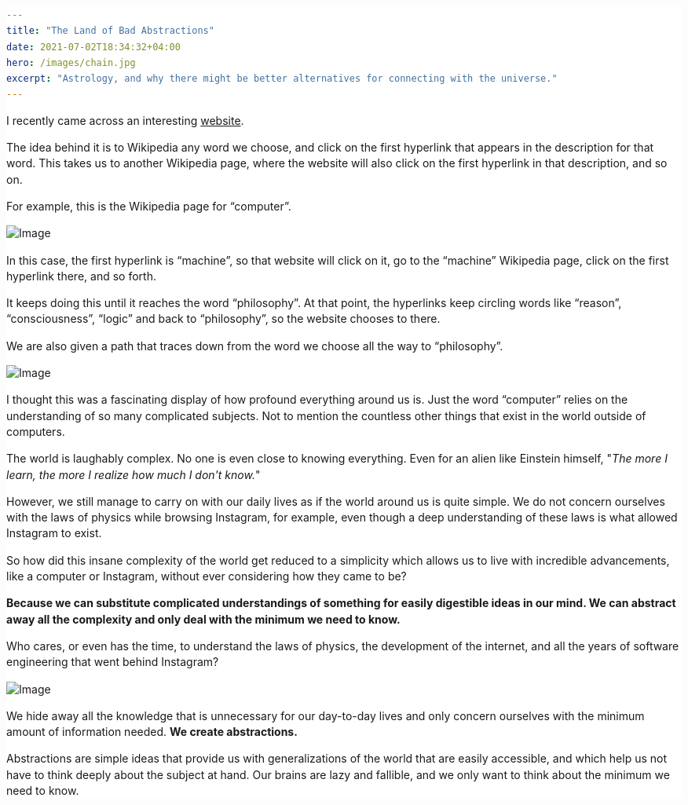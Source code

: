 ```yaml
---
title: "The Land of Bad Abstractions"
date: 2021-07-02T18:34:32+04:00
hero: /images/chain.jpg
excerpt: "Astrology, and why there might be better alternatives for connecting with the universe."
---
```


I recently came across an interesting [website](https://www.xefer.com/wikipedia).

The idea behind it is to Wikipedia any word we choose, and click on the first hyperlink that appears in the description for that word. This takes us to another Wikipedia page, where the website will also click on the first hyperlink in that description, and so on.

For example, this is the Wikipedia page for “computer”. 

![Image](/images/blog/abstractions/Computer.png)

In this case, the first hyperlink is “machine”, so that website will click on it, go to the “machine” Wikipedia page, click on the first hyperlink there, and so forth.

It keeps doing this until it reaches the word “philosophy”. At that point, the hyperlinks keep circling words like “reason”, “consciousness”, “logic” and back to “philosophy”, so the website chooses to there.

We are also given a path that traces down from the word we choose all the way to “philosophy”.

![Image](/images/blog/abstractions/chain.png)

I thought this was a fascinating display of how profound everything around us is. Just the word “computer” relies on the understanding of so many complicated subjects. Not to mention the countless other things that exist in the world outside of computers.

The world is laughably complex. No one is even close to knowing everything. Even for an alien like Einstein himself, "_The more I learn, the more I realize how much I don't know._"

However, we still manage to carry on with our daily lives as if the world around us is quite simple. We do not concern ourselves with the laws of physics while browsing Instagram, for example, even though a deep understanding of these laws is what allowed Instagram to exist.

So how did this insane complexity of the world get reduced to a simplicity which allows us to live with incredible advancements, like a computer or Instagram, without ever considering how they came to be? 

**Because we can substitute complicated understandings of something for easily digestible ideas in our mind. We can abstract away all the complexity and only deal with the minimum we need to know.**

Who cares, or even has the time, to understand the laws of physics, the development of the internet, and all the years of software engineering that went behind Instagram?

![Image](/images/blog/abstractions/meme.png)

We hide away all the knowledge that is unnecessary for our day-to-day lives and only concern ourselves with the minimum amount of information needed. **We create abstractions.**

Abstractions are simple ideas that provide us with generalizations of the world that are easily accessible, and which help us not have to think deeply about the subject at hand. Our brains are lazy and fallible, and we only want to think about the minimum we need to know.
